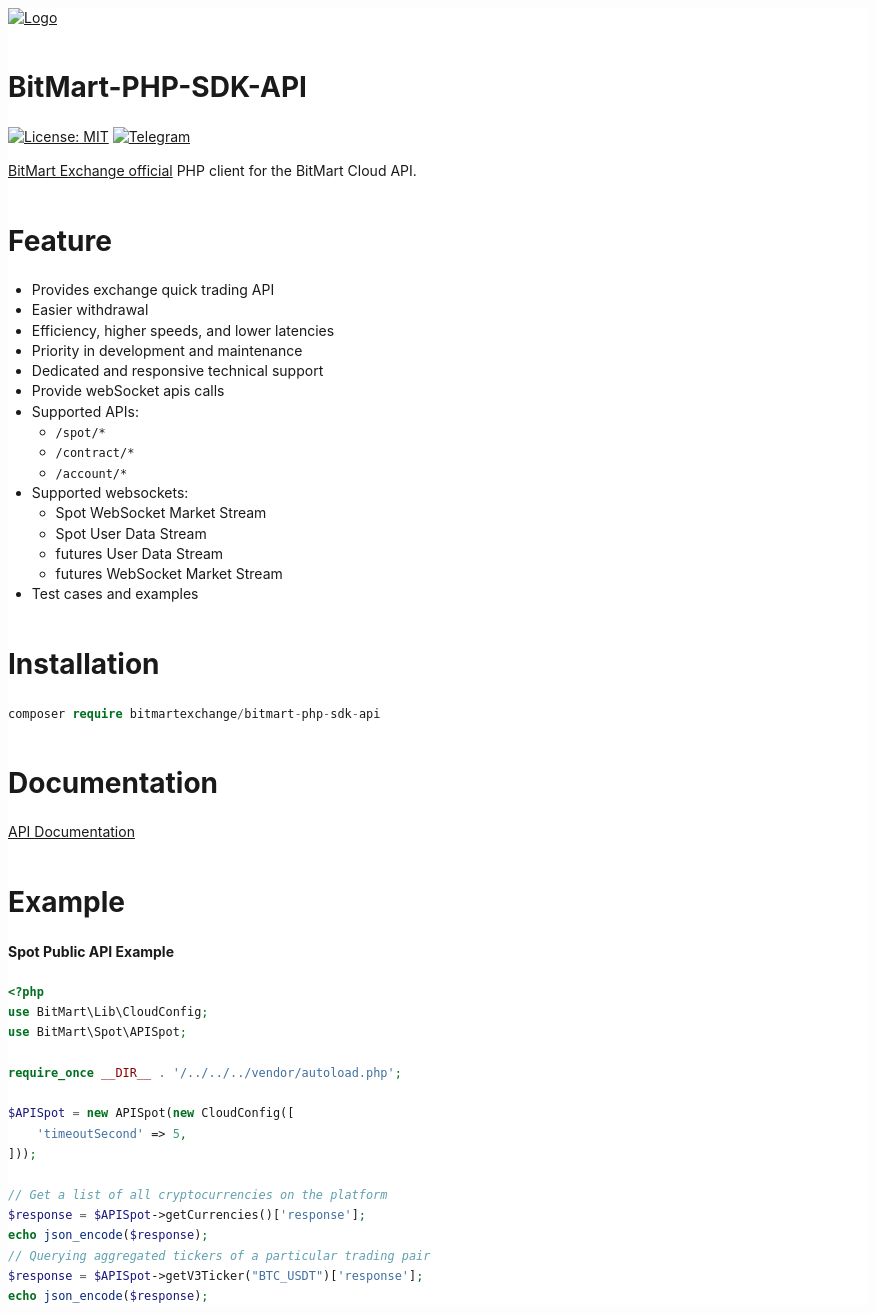 [![Logo](https://img.bitmart.com/static-file/public/sdk/sdk_logo.png)](https://bitmart.com)



BitMart-PHP-SDK-API
=========================
[![License: MIT](https://img.shields.io/badge/License-MIT-yellow.svg)](https://opensource.org/licenses/MIT)
[![Telegram](https://img.shields.io/badge/Telegram-Join%20Us-blue?logo=Telegram)](https://t.me/bitmart_api)



[BitMart Exchange official](https://bitmart.com) PHP client for the BitMart Cloud API.




Feature
=========================
- Provides exchange quick trading API
- Easier withdrawal
- Efficiency, higher speeds, and lower latencies
- Priority in development and maintenance
- Dedicated and responsive technical support
- Provide webSocket apis calls
- Supported APIs:
  - `/spot/*`
  - `/contract/*`
  - `/account/*`
- Supported websockets:
  - Spot WebSocket Market Stream
  - Spot User Data Stream
  - futures User Data Stream
  - futures WebSocket Market Stream
- Test cases and examples



Installation
=========================

```php
composer require bitmartexchange/bitmart-php-sdk-api
```

Documentation
=========================
[API Documentation](https://developer-pro.bitmart.com/en/spot/#change-log)


Example
=========================
#### Spot Public API Example
```php
<?php
use BitMart\Lib\CloudConfig;
use BitMart\Spot\APISpot;

require_once __DIR__ . '/../../../vendor/autoload.php';

$APISpot = new APISpot(new CloudConfig([
    'timeoutSecond' => 5,
]));

// Get a list of all cryptocurrencies on the platform
$response = $APISpot->getCurrencies()['response'];
echo json_encode($response);
// Querying aggregated tickers of a particular trading pair
$response = $APISpot->getV3Ticker("BTC_USDT")['response'];
echo json_encode($response);
```